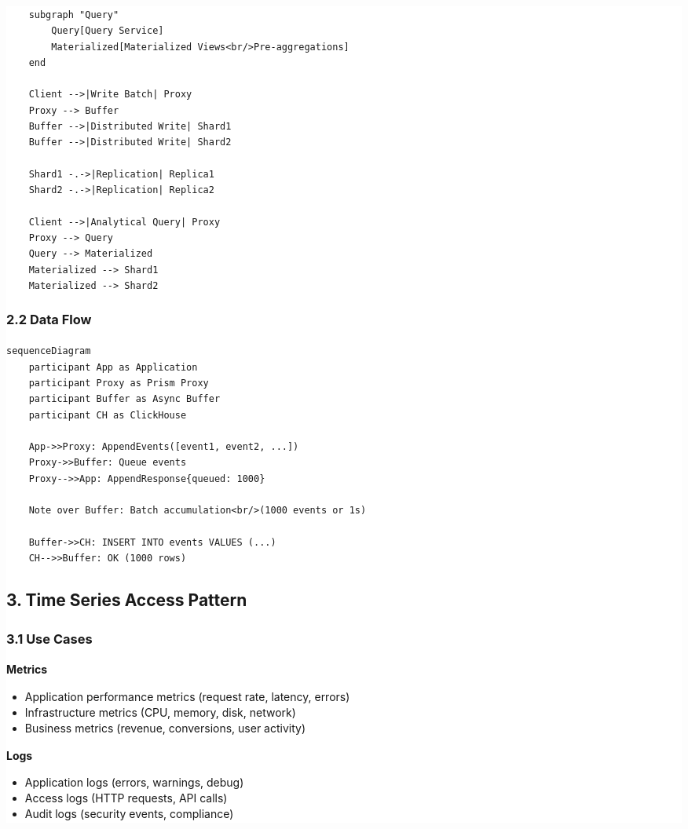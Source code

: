```mermaid
    subgraph "Query"
        Query[Query Service]
        Materialized[Materialized Views<br/>Pre-aggregations]
    end

    Client -->|Write Batch| Proxy
    Proxy --> Buffer
    Buffer -->|Distributed Write| Shard1
    Buffer -->|Distributed Write| Shard2

    Shard1 -.->|Replication| Replica1
    Shard2 -.->|Replication| Replica2

    Client -->|Analytical Query| Proxy
    Proxy --> Query
    Query --> Materialized
    Materialized --> Shard1
    Materialized --> Shard2
```

### 2.2 Data Flow

```mermaid
sequenceDiagram
    participant App as Application
    participant Proxy as Prism Proxy
    participant Buffer as Async Buffer
    participant CH as ClickHouse

    App->>Proxy: AppendEvents([event1, event2, ...])
    Proxy->>Buffer: Queue events
    Proxy-->>App: AppendResponse{queued: 1000}

    Note over Buffer: Batch accumulation<br/>(1000 events or 1s)

    Buffer->>CH: INSERT INTO events VALUES (...)
    CH-->>Buffer: OK (1000 rows)
```

## 3. Time Series Access Pattern

### 3.1 Use Cases

**Metrics**
- Application performance metrics (request rate, latency, errors)
- Infrastructure metrics (CPU, memory, disk, network)
- Business metrics (revenue, conversions, user activity)

**Logs**
- Application logs (errors, warnings, debug)
- Access logs (HTTP requests, API calls)
- Audit logs (security events, compliance)
